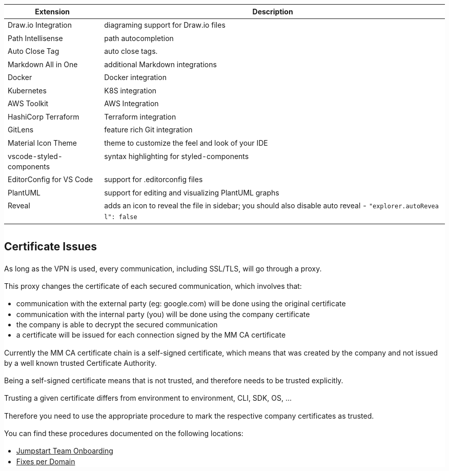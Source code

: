 | Extension                | Description                                                                                                      |
| ------------------------ | ---------------------------------------------------------------------------------------------------------------- |
| Draw.io Integration      | diagraming support for Draw.io files                                                                             |
| Path Intellisense        | path autocompletion                                                                                              |
| Auto Close Tag           | auto close tags.                                                                                                 |
| Markdown All in One      | additional Markdown integrations                                                                                 |
| Docker                   | Docker integration                                                                                               |
| Kubernetes               | K8S integration                                                                                                  |
| AWS Toolkit              | AWS Integration                                                                                                  |
| HashiCorp Terraform      | Terraform integration                                                                                            |
| GitLens                  | feature rich Git integration                                                                                     |
| Material Icon Theme      | theme to customize the feel and look of your IDE                                                                 |
| vscode-styled-components | syntax highlighting for styled-components                                                                        |
| EditorConfig for VS Code | support for .editorconfig files                                                                                  |
| PlantUML                 | support for editing and visualizing PlantUML graphs                                                              |
| Reveal                   | adds an icon to reveal the file in sidebar; you should also disable auto reveal - `"explorer.autoReveal": false` |

## Certificate Issues

As long as the VPN is used, every communication, including SSL/TLS, will go through a proxy.

This proxy changes the certificate of each secured communication, which involves that:

- communication with the external party (eg: google.com) will be done using the original certificate
- communication with the internal party (you) will be done using the company certificate
- the company is able to decrypt the secured communication
- a certificate will be issued for each connection signed by the MM CA certificate

Currently the MM CA certificate chain is a self-signed certificate, which means that was created by the company and not issued by a well known trusted Certificate Authority. 

Being a self-signed certificate means that is not trusted, and therefore needs to be trusted explicitly.

Trusting a given certificate differs from environment to environment, CLI, SDK, OS, ...

Therefore you need to use the appropriate procedure to mark the respective company certificates as trusted.

You can find these procedures documented on the following locations:
- [Jumpstart Team Onboarding](https://massmutual.atlassian.net/wiki/spaces/EA/pages/4061692958/Getting+Started+for+Contributor#MassMutual-AWS-CLI-Certificates-setup)
- [Fixes per Domain](https://massmutual.atlassian.net/wiki/spaces/AAP/pages/875790377/Fix+TLS+SSL+certificate+verification+failures)
